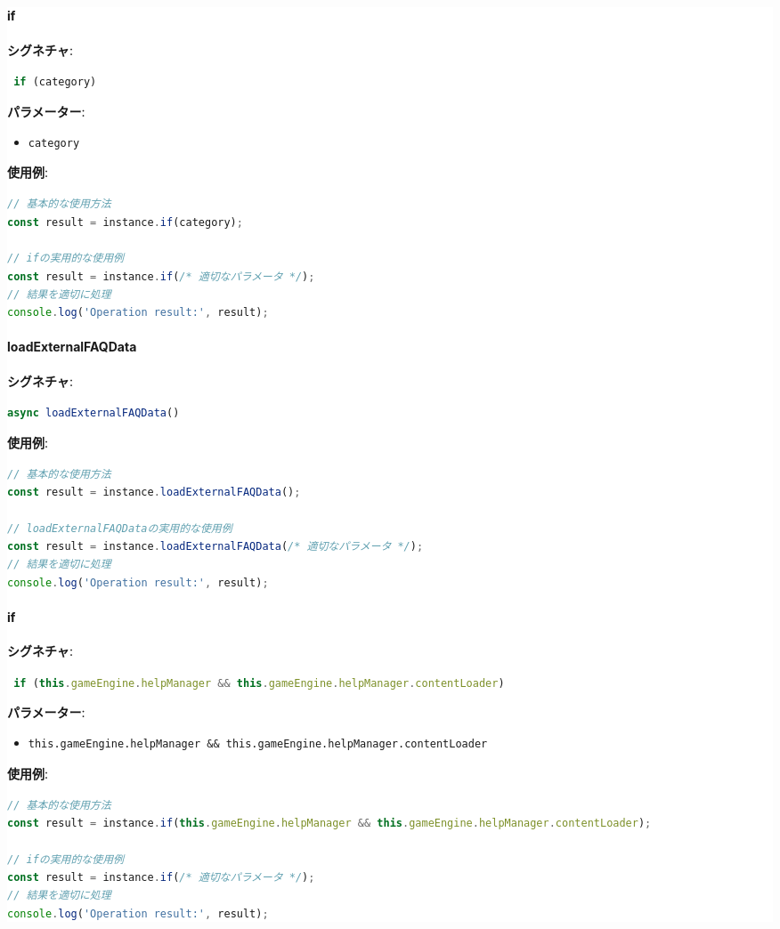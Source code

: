 #### if

**シグネチャ**:
```javascript
 if (category)
```

**パラメーター**:
- `category`

**使用例**:
```javascript
// 基本的な使用方法
const result = instance.if(category);

// ifの実用的な使用例
const result = instance.if(/* 適切なパラメータ */);
// 結果を適切に処理
console.log('Operation result:', result);
```

#### loadExternalFAQData

**シグネチャ**:
```javascript
async loadExternalFAQData()
```

**使用例**:
```javascript
// 基本的な使用方法
const result = instance.loadExternalFAQData();

// loadExternalFAQDataの実用的な使用例
const result = instance.loadExternalFAQData(/* 適切なパラメータ */);
// 結果を適切に処理
console.log('Operation result:', result);
```

#### if

**シグネチャ**:
```javascript
 if (this.gameEngine.helpManager && this.gameEngine.helpManager.contentLoader)
```

**パラメーター**:
- `this.gameEngine.helpManager && this.gameEngine.helpManager.contentLoader`

**使用例**:
```javascript
// 基本的な使用方法
const result = instance.if(this.gameEngine.helpManager && this.gameEngine.helpManager.contentLoader);

// ifの実用的な使用例
const result = instance.if(/* 適切なパラメータ */);
// 結果を適切に処理
console.log('Operation result:', result);
```
